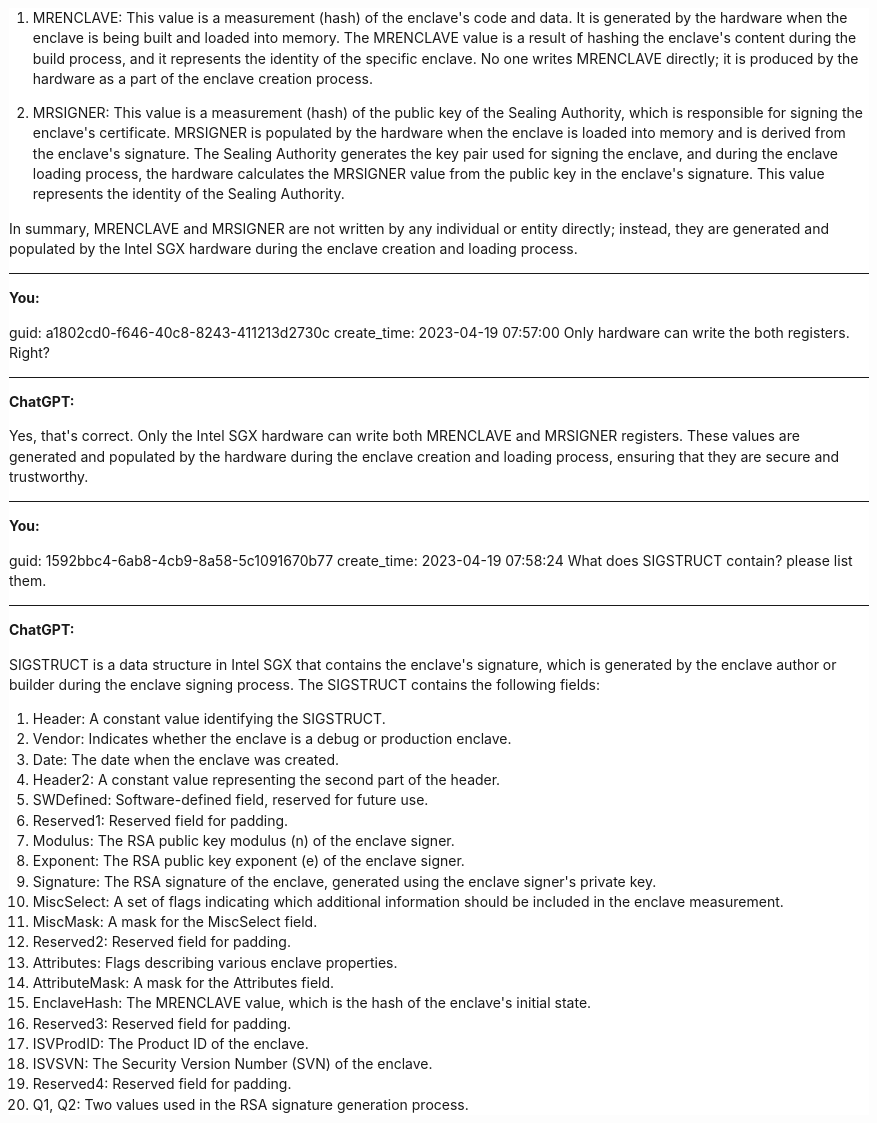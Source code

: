 1. MRENCLAVE: This value is a measurement (hash) of the enclave's code and data. It is generated by the hardware when the enclave is being built and loaded into memory. The MRENCLAVE value is a result of hashing the enclave's content during the build process, and it represents the identity of the specific enclave. No one writes MRENCLAVE directly; it is produced by the hardware as a part of the enclave creation process.

2. MRSIGNER: This value is a measurement (hash) of the public key of the Sealing Authority, which is responsible for signing the enclave's certificate. MRSIGNER is populated by the hardware when the enclave is loaded into memory and is derived from the enclave's signature. The Sealing Authority generates the key pair used for signing the enclave, and during the enclave loading process, the hardware calculates the MRSIGNER value from the public key in the enclave's signature. This value represents the identity of the Sealing Authority.

In summary, MRENCLAVE and MRSIGNER are not written by any individual or entity directly; instead, they are generated and populated by the Intel SGX hardware during the enclave creation and loading process.

* * *

**You:**

guid: a1802cd0-f646-40c8-8243-411213d2730c
create_time: 2023-04-19 07:57:00
Only hardware can write the both registers. Right?

* * *

**ChatGPT:**

Yes, that's correct. Only the Intel SGX hardware can write both MRENCLAVE and MRSIGNER registers. These values are generated and populated by the hardware during the enclave creation and loading process, ensuring that they are secure and trustworthy.

* * *

**You:**

guid: 1592bbc4-6ab8-4cb9-8a58-5c1091670b77
create_time: 2023-04-19 07:58:24
What does SIGSTRUCT contain? please list them.

* * *

**ChatGPT:**

SIGSTRUCT is a data structure in Intel SGX that contains the enclave's signature, which is generated by the enclave author or builder during the enclave signing process. The SIGSTRUCT contains the following fields:

1. Header: A constant value identifying the SIGSTRUCT.
2. Vendor: Indicates whether the enclave is a debug or production enclave.
3. Date: The date when the enclave was created.
4. Header2: A constant value representing the second part of the header.
5. SWDefined: Software-defined field, reserved for future use.
6. Reserved1: Reserved field for padding.
7. Modulus: The RSA public key modulus (n) of the enclave signer.
8. Exponent: The RSA public key exponent (e) of the enclave signer.
9. Signature: The RSA signature of the enclave, generated using the enclave signer's private key.
10. MiscSelect: A set of flags indicating which additional information should be included in the enclave measurement.
11. MiscMask: A mask for the MiscSelect field.
12. Reserved2: Reserved field for padding.
13. Attributes: Flags describing various enclave properties.
14. AttributeMask: A mask for the Attributes field.
15. EnclaveHash: The MRENCLAVE value, which is the hash of the enclave's initial state.
16. Reserved3: Reserved field for padding.
17. ISVProdID: The Product ID of the enclave.
18. ISVSVN: The Security Version Number (SVN) of the enclave.
19. Reserved4: Reserved field for padding.
20. Q1, Q2: Two values used in the RSA signature generation process.

